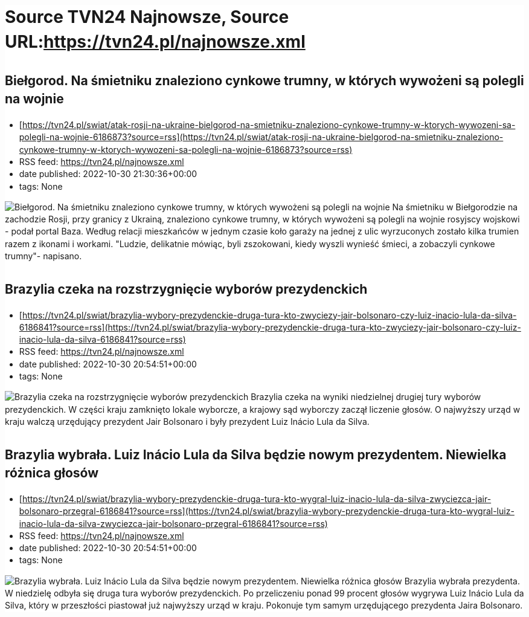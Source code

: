# Source TVN24 Najnowsze, Source URL:https://tvn24.pl/najnowsze.xml

## Biełgorod. Na śmietniku znaleziono cynkowe trumny, w których wywożeni są polegli na wojnie
 - [https://tvn24.pl/swiat/atak-rosji-na-ukraine-bielgorod-na-smietniku-znaleziono-cynkowe-trumny-w-ktorych-wywozeni-sa-polegli-na-wojnie-6186873?source=rss](https://tvn24.pl/swiat/atak-rosji-na-ukraine-bielgorod-na-smietniku-znaleziono-cynkowe-trumny-w-ktorych-wywozeni-sa-polegli-na-wojnie-6186873?source=rss)
 - RSS feed: https://tvn24.pl/najnowsze.xml
 - date published: 2022-10-30 21:30:36+00:00
 - tags: None

<img alt="Biełgorod. Na śmietniku znaleziono cynkowe trumny, w których wywożeni są polegli na wojnie" src="https://tvn24.pl/najnowsze/cdn-zdjecie-npgpm2-rosyjscy-zolnierze-6156734/alternates/LANDSCAPE_1280" />
    Na śmietniku w Biełgorodzie na zachodzie Rosji, przy granicy z Ukrainą, znaleziono cynkowe trumny, w których wywożeni są polegli na wojnie rosyjscy wojskowi - podał portal Baza. Według relacji mieszkańców w jednym czasie koło garaży na jednej z ulic wyrzuconych zostało kilka trumien razem z ikonami i workami. "Ludzie, delikatnie mówiąc, byli zszokowani, kiedy wyszli wynieść śmieci, a zobaczyli cynkowe trumny"- napisano.

## Brazylia czeka na rozstrzygnięcie wyborów prezydenckich
 - [https://tvn24.pl/swiat/brazylia-wybory-prezydenckie-druga-tura-kto-zwyciezy-jair-bolsonaro-czy-luiz-inacio-lula-da-silva-6186841?source=rss](https://tvn24.pl/swiat/brazylia-wybory-prezydenckie-druga-tura-kto-zwyciezy-jair-bolsonaro-czy-luiz-inacio-lula-da-silva-6186841?source=rss)
 - RSS feed: https://tvn24.pl/najnowsze.xml
 - date published: 2022-10-30 20:54:51+00:00
 - tags: None

<img alt="Brazylia czeka na rozstrzygnięcie wyborów prezydenckich" src="https://tvn24.pl/najnowsze/cdn-zdjecie-bkiz09-wyborcy-czekaja-na-oddanie-glosu-w-drugiej-turze-wyborow-prezydenckich-w-brazylii-6186855/alternates/LANDSCAPE_1280" />
    Brazylia czeka na wyniki niedzielnej drugiej tury wyborów prezydenckich. W części kraju zamknięto lokale wyborcze, a krajowy sąd wyborczy zaczął liczenie głosów. O najwyższy urząd w kraju walczą urzędujący prezydent Jair Bolsonaro i  były prezydent Luiz Inácio Lula da Silva.

## Brazylia wybrała. Luiz Inácio Lula da Silva będzie nowym prezydentem. Niewielka różnica głosów
 - [https://tvn24.pl/swiat/brazylia-wybory-prezydenckie-druga-tura-kto-wygral-luiz-inacio-lula-da-silva-zwyciezca-jair-bolsonaro-przegral-6186841?source=rss](https://tvn24.pl/swiat/brazylia-wybory-prezydenckie-druga-tura-kto-wygral-luiz-inacio-lula-da-silva-zwyciezca-jair-bolsonaro-przegral-6186841?source=rss)
 - RSS feed: https://tvn24.pl/najnowsze.xml
 - date published: 2022-10-30 20:54:51+00:00
 - tags: None

<img alt="Brazylia wybrała. Luiz Inácio Lula da Silva będzie nowym prezydentem. Niewielka różnica głosów" src="https://tvn24.pl/najnowsze/cdn-zdjecie-hohj0e-wybory-prezydenckie-w-brazylii-rozstrzygniete-6186908/alternates/LANDSCAPE_1280" />
    Brazylia wybrała prezydenta. W niedzielę odbyła się druga tura wyborów prezydenckich. Po przeliczeniu ponad 99 procent głosów wygrywa Luiz Inácio Lula da Silva, który w przeszłości piastował już najwyższy urząd w kraju. Pokonuje tym samym urzędującego prezydenta Jaira Bolsonaro.
